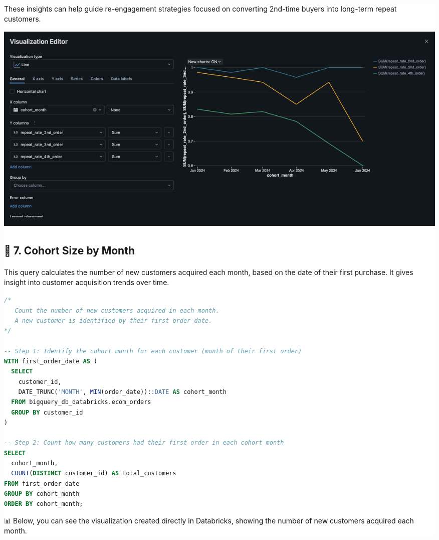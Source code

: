 These insights can help guide re-engagement strategies focused on converting 2nd-time buyers into long-term repeat customers.

![Repeat Purchase Rates by Cohort](../dashboard/Repeat_purchase_rates_by_cohort.png)

## 📌 7. Cohort Size by Month

This query calculates the number of new customers acquired each month, based on the date of their first purchase.
It gives insight into customer acquisition trends over time.

```sql
/* 
   Count the number of new customers acquired in each month.
   A new customer is identified by their first order date.
*/

-- Step 1: Identify the cohort month for each customer (month of their first order)
WITH first_order_date AS (
  SELECT 
    customer_id,
    DATE_TRUNC('MONTH', MIN(order_date))::DATE AS cohort_month
  FROM bigquery_db_databricks.ecom_orders
  GROUP BY customer_id
)

-- Step 2: Count how many customers had their first order in each cohort month
SELECT 
  cohort_month,
  COUNT(DISTINCT customer_id) AS total_customers
FROM first_order_date
GROUP BY cohort_month
ORDER BY cohort_month;
```
📊 Below, you can see the visualization created directly in Databricks, showing the number of new customers acquired each month.
